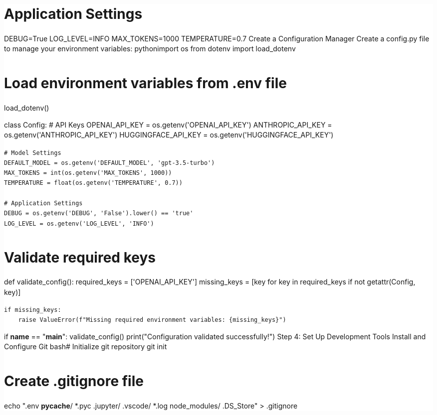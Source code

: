 # Application Settings
DEBUG=True
LOG_LEVEL=INFO
MAX_TOKENS=1000
TEMPERATURE=0.7
Create a Configuration Manager
Create a config.py file to manage your environment variables:
pythonimport os
from dotenv import load_dotenv

# Load environment variables from .env file
load_dotenv()

class Config:
    # API Keys
    OPENAI_API_KEY = os.getenv('OPENAI_API_KEY')
    ANTHROPIC_API_KEY = os.getenv('ANTHROPIC_API_KEY')
    HUGGINGFACE_API_KEY = os.getenv('HUGGINGFACE_API_KEY')
    
    # Model Settings
    DEFAULT_MODEL = os.getenv('DEFAULT_MODEL', 'gpt-3.5-turbo')
    MAX_TOKENS = int(os.getenv('MAX_TOKENS', 1000))
    TEMPERATURE = float(os.getenv('TEMPERATURE', 0.7))
    
    # Application Settings
    DEBUG = os.getenv('DEBUG', 'False').lower() == 'true'
    LOG_LEVEL = os.getenv('LOG_LEVEL', 'INFO')

# Validate required keys
def validate_config():
    required_keys = ['OPENAI_API_KEY']
    missing_keys = [key for key in required_keys if not getattr(Config, key)]
    
    if missing_keys:
        raise ValueError(f"Missing required environment variables: {missing_keys}")

if __name__ == "__main__":
    validate_config()
    print("Configuration validated successfully!")
Step 4: Set Up Development Tools
Install and Configure Git
bash# Initialize git repository
git init

# Create .gitignore file
echo ".env
__pycache__/
*.pyc
.jupyter/
.vscode/
*.log
node_modules/
.DS_Store" > .gitignore
